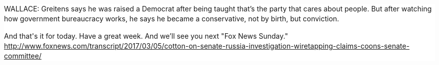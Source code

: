 WALLACE: Greitens says he was raised a Democrat after being taught that’s the party that cares about people. But after watching how government bureaucracy works, he says he became a conservative, not by birth, but conviction.

And that's it for today. Have a great week. And we’ll see you next "Fox News Sunday."
http://www.foxnews.com/transcript/2017/03/05/cotton-on-senate-russia-investigation-wiretapping-claims-coons-senate-committee/